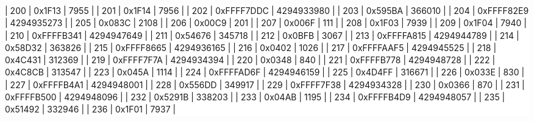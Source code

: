 |     200 | 0x1F13      |        7955 |
|     201 | 0x1F14      |        7956 |
|     202 | 0xFFFF7DDC  |  4294933980 |
|     203 | 0x595BA     |      366010 |
|     204 | 0xFFFF82E9  |  4294935273 |
|     205 | 0x083C      |        2108 |
|     206 | 0x00C9      |         201 |
|     207 | 0x006F      |         111 |
|     208 | 0x1F03      |        7939 |
|     209 | 0x1F04      |        7940 |
|     210 | 0xFFFFB341  |  4294947649 |
|     211 | 0x54676     |      345718 |
|     212 | 0x0BFB      |        3067 |
|     213 | 0xFFFFA815  |  4294944789 |
|     214 | 0x58D32     |      363826 |
|     215 | 0xFFFF8665  |  4294936165 |
|     216 | 0x0402      |        1026 |
|     217 | 0xFFFFAAF5  |  4294945525 |
|     218 | 0x4C431     |      312369 |
|     219 | 0xFFFF7F7A  |  4294934394 |
|     220 | 0x0348      |         840 |
|     221 | 0xFFFFB778  |  4294948728 |
|     222 | 0x4C8CB     |      313547 |
|     223 | 0x045A      |        1114 |
|     224 | 0xFFFFAD6F  |  4294946159 |
|     225 | 0x4D4FF     |      316671 |
|     226 | 0x033E      |         830 |
|     227 | 0xFFFFB4A1  |  4294948001 |
|     228 | 0x556DD     |      349917 |
|     229 | 0xFFFF7F38  |  4294934328 |
|     230 | 0x0366      |         870 |
|     231 | 0xFFFFB500  |  4294948096 |
|     232 | 0x5291B     |      338203 |
|     233 | 0x04AB      |        1195 |
|     234 | 0xFFFFB4D9  |  4294948057 |
|     235 | 0x51492     |      332946 |
|     236 | 0x1F01      |        7937 |